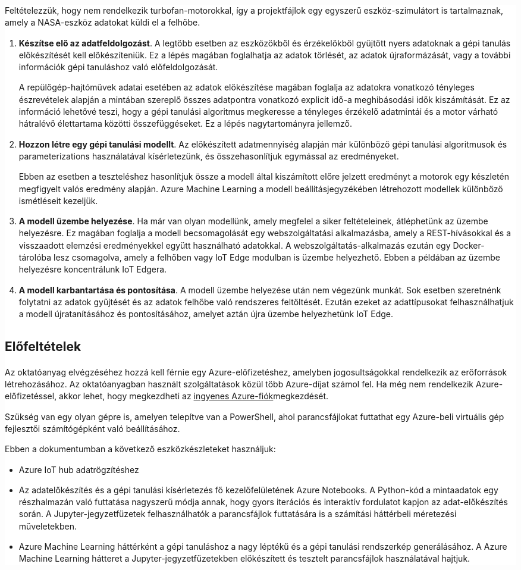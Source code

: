    Feltételezzük, hogy nem rendelkezik turbofan-motorokkal, így a projektfájlok egy egyszerű eszköz-szimulátort is tartalmaznak, amely a NASA-eszköz adatokat küldi el a felhőbe.

1. **Készítse elő az adatfeldolgozást**. A legtöbb esetben az eszközökből és érzékelőkből gyűjtött nyers adatoknak a gépi tanulás előkészítését kell előkészíteniük. Ez a lépés magában foglalhatja az adatok törlését, az adatok újraformázását, vagy a további információk gépi tanuláshoz való előfeldolgozását.

   A repülőgép-hajtóművek adatai esetében az adatok előkészítése magában foglalja az adatokra vonatkozó tényleges észrevételek alapján a mintában szereplő összes adatpontra vonatkozó explicit idő-a meghibásodási idők kiszámítását. Ez az információ lehetővé teszi, hogy a gépi tanulási algoritmus megkeresse a tényleges érzékelő adatmintái és a motor várható hátralévő élettartama közötti összefüggéseket. Ez a lépés nagytartományra jellemző.

1. **Hozzon létre egy gépi tanulási modellt**. Az előkészített adatmennyiség alapján már különböző gépi tanulási algoritmusok és parameterizations használatával kísérletezünk, és összehasonlítjuk egymással az eredményeket.

   Ebben az esetben a teszteléshez hasonlítjuk össze a modell által kiszámított előre jelzett eredményt a motorok egy készletén megfigyelt valós eredmény alapján. Azure Machine Learning a modell beállításjegyzékében létrehozott modellek különböző ismétléseit kezeljük.

1. **A modell üzembe helyezése**. Ha már van olyan modellünk, amely megfelel a siker feltételeinek, átléphetünk az üzembe helyezésre. Ez magában foglalja a modell becsomagolását egy webszolgáltatási alkalmazásba, amely a REST-hívásokkal és a visszaadott elemzési eredményekkel együtt használható adatokkal. A webszolgáltatás-alkalmazás ezután egy Docker-tárolóba lesz csomagolva, amely a felhőben vagy IoT Edge modulban is üzembe helyezhető. Ebben a példában az üzembe helyezésre koncentrálunk IoT Edgera.

1. **A modell karbantartása és pontosítása**. A modell üzembe helyezése után nem végezünk munkát. Sok esetben szeretnénk folytatni az adatok gyűjtését és az adatok felhőbe való rendszeres feltöltését. Ezután ezeket az adattípusokat felhasználhatjuk a modell újratanításához és pontosításához, amelyet aztán újra üzembe helyezhetünk IoT Edge.

## <a name="prerequisites"></a>Előfeltételek

Az oktatóanyag elvégzéséhez hozzá kell férnie egy Azure-előfizetéshez, amelyben jogosultságokkal rendelkezik az erőforrások létrehozásához. Az oktatóanyagban használt szolgáltatások közül több Azure-díjat számol fel. Ha még nem rendelkezik Azure-előfizetéssel, akkor lehet, hogy megkezdheti az [ingyenes Azure-fiók](https://azure.microsoft.com/offers/ms-azr-0044p/)megkezdését.

Szükség van egy olyan gépre is, amelyen telepítve van a PowerShell, ahol parancsfájlokat futtathat egy Azure-beli virtuális gép fejlesztői számítógépként való beállításához.

Ebben a dokumentumban a következő eszközkészleteket használjuk:

* Azure IoT hub adatrögzítéshez

* Az adatelőkészítés és a gépi tanulási kísérletezés fő kezelőfelületének Azure Notebooks. A Python-kód a mintaadatok egy részhalmazán való futtatása nagyszerű módja annak, hogy gyors iterációs és interaktív fordulatot kapjon az adat-előkészítés során. A Jupyter-jegyzetfüzetek felhasználhatók a parancsfájlok futtatására is a számítási háttérbeli méretezési műveletekben.

* Azure Machine Learning háttérként a gépi tanuláshoz a nagy léptékű és a gépi tanulási rendszerkép generálásához. A Azure Machine Learning hátteret a Jupyter-jegyzetfüzetekben előkészített és tesztelt parancsfájlok használatával hajtjuk.
